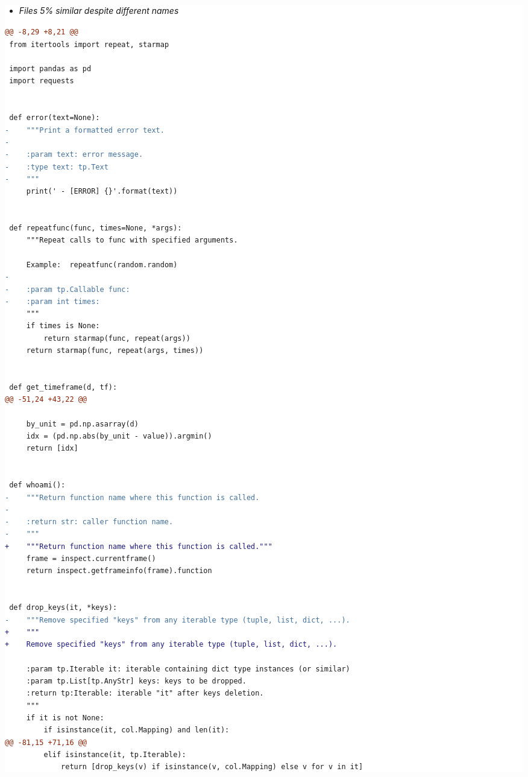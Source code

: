  * *Files 5% similar despite different names*

```diff
@@ -8,29 +8,21 @@
 from itertools import repeat, starmap
 
 import pandas as pd
 import requests
 
 
 def error(text=None):
-    """Print a formatted error text.
-
-    :param text: error message.
-    :type text: tp.Text
-    """
     print(' - [ERROR] {}'.format(text))
 
 
 def repeatfunc(func, times=None, *args):
     """Repeat calls to func with specified arguments.
 
     Example:  repeatfunc(random.random)
-
-    :param tp.Callable func:
-    :param int times:
     """
     if times is None:
         return starmap(func, repeat(args))
     return starmap(func, repeat(args, times))
 
 
 def get_timeframe(d, tf):
@@ -51,24 +43,22 @@
 
     by_unit = pd.np.asarray(d)
     idx = (pd.np.abs(by_unit - value)).argmin()
     return [idx]
 
 
 def whoami():
-    """Return function name where this function is called.
-
-    :return str: caller function name.
-    """
+    """Return function name where this function is called."""
     frame = inspect.currentframe()
     return inspect.getframeinfo(frame).function
 
 
 def drop_keys(it, *keys):
-    """Remove specified "keys" from any iterable type (tuple, list, dict, ...).
+    """
+    Remove specified "keys" from any iterable type (tuple, list, dict, ...).
 
     :param tp.Iterable it: iterable containing dict type instances (or similar)
     :param tp.List[tp.AnyStr] keys: keys to be dropped.
     :return tp:Iterable: iterable "it" after keys deletion.
     """
     if it is not None:
         if isinstance(it, col.Mapping) and len(it):
@@ -81,15 +71,16 @@
         elif isinstance(it, tp.Iterable):
             return [drop_keys(v) if isinstance(v, col.Mapping) else v for v in it]
```